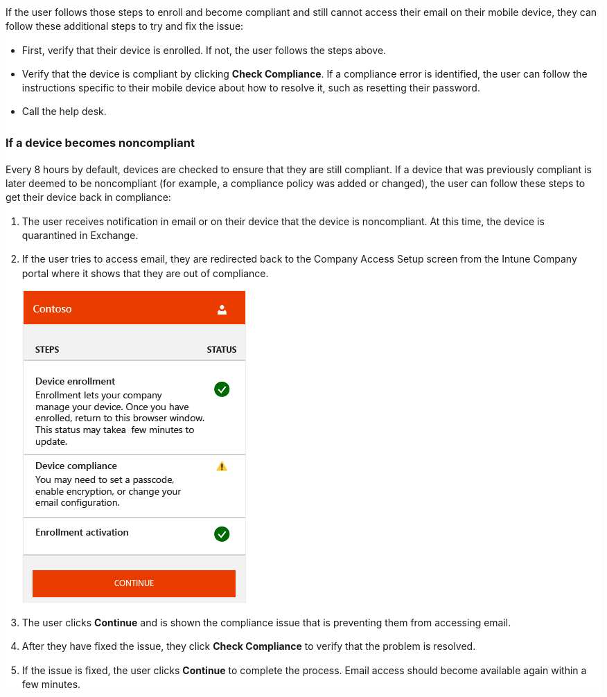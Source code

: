 If the user follows those steps to enroll and become compliant and still cannot access their email on their mobile device, they can follow these additional steps to try and fix the issue:

- First, verify that their device is enrolled. If not, the user follows the steps above.

- Verify that the device is compliant by clicking **Check Compliance**. If a compliance error is identified, the user can follow the instructions specific to their mobile device about how to resolve it, such as resetting their password.

- Call the help desk.

### If a device becomes noncompliant
Every 8 hours by default, devices are checked to ensure that they are still compliant. If a device that was previously compliant is later deemed to be noncompliant (for example, a compliance policy was added or changed), the user can follow these steps to get their device back in compliance:

1. The user receives notification in email or on their device that the device is noncompliant. At this time, the device is quarantined in Exchange.

2. If the user tries to access email, they are redirected back to the Company Access Setup screen from the Intune Company portal where it shows that they are out of compliance.

   ![](../Image/CA_EUX/EUX_Windows_14_OutOfCompliance.png)

3. The user clicks **Continue** and is shown the compliance issue that is preventing them from accessing email.

4. After they have fixed the issue, they click **Check Compliance** to verify that the problem is resolved.

5. If the issue is fixed, the user clicks **Continue** to complete the process. Email access should become available again within a few minutes.
